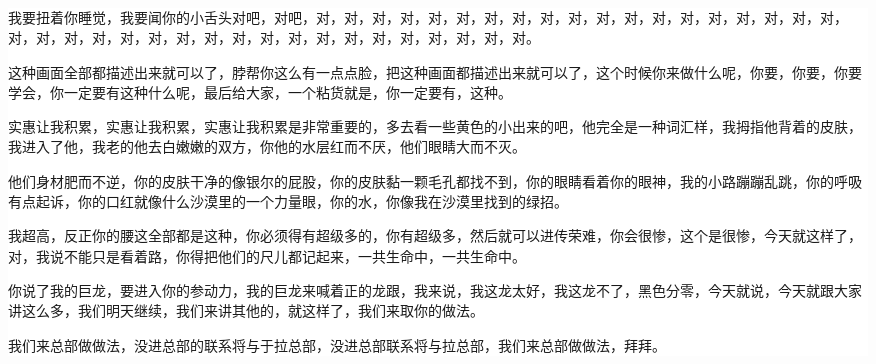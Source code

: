 我要扭着你睡觉，我要闻你的小舌头对吧，对吧，对，对，对，对，对，对，对，对，对，对，对，对，对，对，对，对，对，对，对，对，对，对，对，对，对，对，对，对，对，对，对，对，对，对，对，对，对，对。

这种画面全部都描述出来就可以了，脖帮你这么有一点点脸，把这种画面都描述出来就可以了，这个时候你来做什么呢，你要，你要，你要学会，你一定要有这种什么呢，最后给大家，一个粘货就是，你一定要有，这种。

实惠让我积累，实惠让我积累，实惠让我积累是非常重要的，多去看一些黄色的小出来的吧，他完全是一种词汇样，我拇指他背着的皮肤，我进入了他，我老的他去白嫩嫩的双方，你他的水层红而不厌，他们眼睛大而不灭。

他们身材肥而不逆，你的皮肤干净的像银尔的屁股，你的皮肤黏一颗毛孔都找不到，你的眼睛看着你的眼神，我的小路蹦蹦乱跳，你的呼吸有点起诉，你的口红就像什么沙漠里的一个力量眼，你的水，你像我在沙漠里找到的绿招。

我超高，反正你的腰这全部都是这种，你必须得有超级多的，你有超级多，然后就可以进传荣难，你会很惨，这个是很惨，今天就这样了，对，我说不能只是看着路，你得把他们的尺儿都记起来，一共生命中，一共生命中。

你说了我的巨龙，要进入你的参动力，我的巨龙来喊着正的龙跟，我来说，我这龙太好，我这龙不了，黑色分零，今天就说，今天就跟大家讲这么多，我们明天继续，我们来讲其他的，就这样了，我们来取你的做法。

我们来总部做做法，没进总部的联系将与于拉总部，没进总部联系将与拉总部，我们来总部做做法，拜拜。